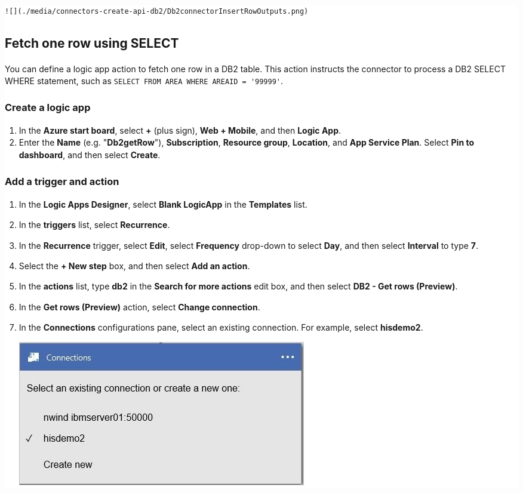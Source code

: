 	![](./media/connectors-create-api-db2/Db2connectorInsertRowOutputs.png)

## Fetch one row using SELECT
You can define a logic app action to fetch one row in a DB2 table. This action instructs the connector to process a DB2 SELECT WHERE statement, such as `SELECT FROM AREA WHERE AREAID = '99999'`.

### Create a logic app
1.	In the **Azure start board**, select **+** (plus sign), **Web + Mobile**, and then **Logic App**.
2.	Enter the **Name** (e.g. "**Db2getRow**"), **Subscription**, **Resource group**, **Location**, and **App Service Plan**. Select **Pin to dashboard**, and then select **Create**.

### Add a trigger and action
1.	In the **Logic Apps Designer**, select **Blank LogicApp** in the **Templates** list. 
2.	In the **triggers** list, select **Recurrence**. 
3.	In the **Recurrence** trigger, select **Edit**, select **Frequency** drop-down to select **Day**, and then select **Interval** to type **7**. 
4.	Select the **+ New step** box, and then select **Add an action**.
5.	In the **actions** list, type **db2** in the **Search for more actions** edit box, and then select **DB2 - Get rows (Preview)**.
6. In the **Get rows (Preview)** action, select **Change connection**. 
7. In the **Connections** configurations pane, select an existing connection. For example, select **hisdemo2**.

	![](./media/connectors-create-api-db2/Db2connectorChangeConnection.png)
